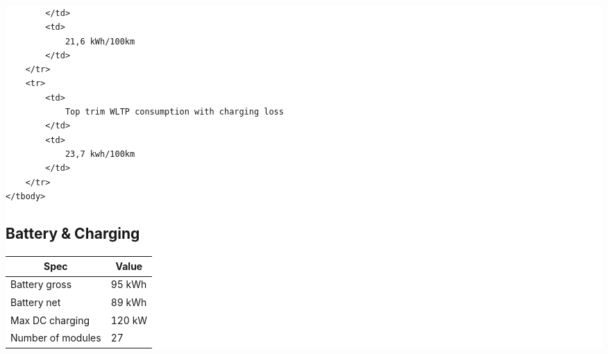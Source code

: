 			</td>
			<td>
				21,6 kWh/100km
			</td>
		</tr>
		<tr>
			<td>
				Top trim WLTP consumption with charging loss
			</td>
			<td>
				23,7 kwh/100km
			</td>
		</tr>
	</tbody>
</table>



## Battery & Charging

<table class="table table-striped border">
	<thead>
			<tr>
			<th>
				Spec
			</th>
			<th>
				Value
			</th>
			</tr>
	</thead>
	<tbody>
		<tr>
			<td>
				Battery gross
			</td>
			<td>
				95 kWh
			</td>
		</tr>
		<tr>
			<td>
				Battery net
			</td>
			<td>
				89 kWh
			</td>
		</tr>
		<tr>
			<td>
				Max DC charging
			</td>
			<td>
				120 kW
			</td>
		</tr>
		<tr>
			<td>
				Number of modules
			</td>
			<td>
				27
			</td>
		</tr>